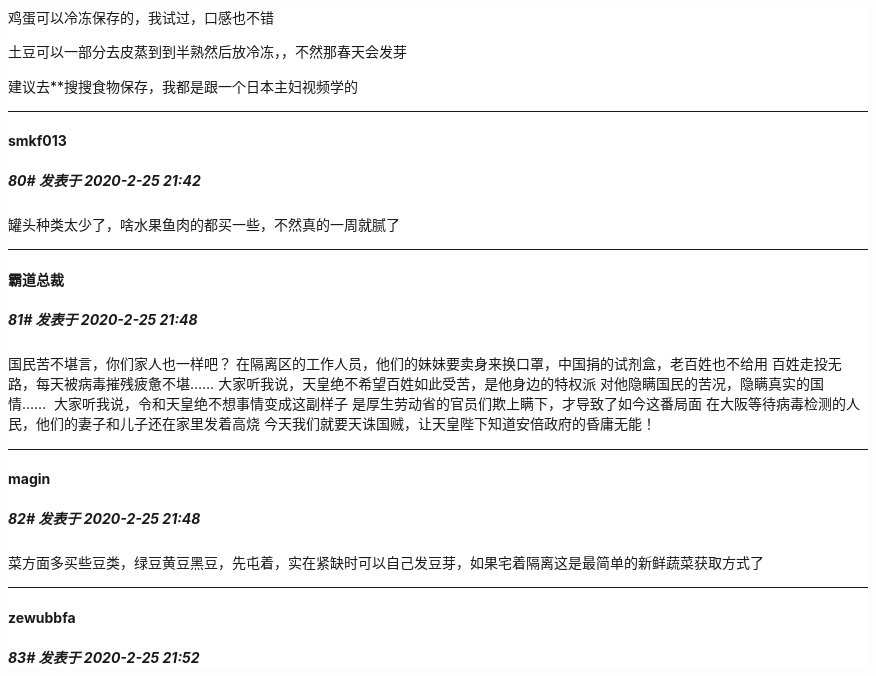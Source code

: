 


鸡蛋可以冷冻保存的，我试过，口感也不错

土豆可以一部分去皮蒸到到半熟然后放冷冻，，不然那春天会发芽

建议去**搜搜食物保存，我都是跟一个日本主妇视频学的







-----

####  smkf013  
##### 80#       发表于 2020-2-25 21:42




罐头种类太少了，啥水果鱼肉的都买一些，不然真的一周就腻了







-----

####  霸道总裁  
##### 81#       发表于 2020-2-25 21:48




 国民苦不堪言，你们家人也一样吧？ 在隔离区的工作人员，他们的妹妹要卖身来换口罩，中国捐的试剂盒，老百姓也不给用 百姓走投无路，每天被病毒摧残疲惫不堪…… 大家听我说，天皇绝不希望百姓如此受苦，是他身边的特权派 对他隐瞒国民的苦况，隐瞒真实的国情……  大家听我说，令和天皇绝不想事情变成这副样子 是厚生劳动省的官员们欺上瞒下，才导致了如今这番局面 在大阪等待病毒检测的人民，他们的妻子和儿子还在家里发着高烧 今天我们就要天诛国贼，让天皇陛下知道安倍政府的昏庸无能！







-----

####  magin  
##### 82#       发表于 2020-2-25 21:48




菜方面多买些豆类，绿豆黄豆黑豆，先屯着，实在紧缺时可以自己发豆芽，如果宅着隔离这是最简单的新鲜蔬菜获取方式了







-----

####  zewubbfa  
##### 83#       发表于 2020-2-25 21:52
